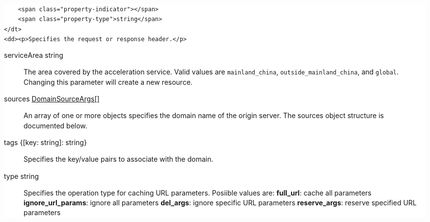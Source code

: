         <span class="property-indicator"></span>
        <span class="property-type">string</span>
    </dt>
    <dd><p>Specifies the request or response header.</p>
</dd><dt class="property-optional"
            title="Optional">
        <span id="state_servicearea_nodejs">
<a data-swiftype-name="resource-property" data-swiftype-type="text" href="#state_servicearea_nodejs" style="color: inherit; text-decoration: inherit;">service<wbr>Area</a>
</span>
        <span class="property-indicator"></span>
        <span class="property-type">string</span>
    </dt>
    <dd><p>The area covered by the acceleration service. Valid values are
<code>mainland_china</code>, <code>outside_mainland_china</code>, and <code>global</code>. Changing this parameter will create a new resource.</p>
</dd><dt class="property-optional property-replacement"
            title="Optional">
        <span id="state_sources_nodejs">
<a data-swiftype-name="resource-property" data-swiftype-type="text" href="#state_sources_nodejs" style="color: inherit; text-decoration: inherit;">sources</a>
</span>
        <span class="property-indicator"></span>
        <span class="property-type"><a href="#domainsource">Domain<wbr>Source<wbr>Args[]</a></span>
    </dt>
    <dd><p>An array of one or more objects specifies the domain name of the origin server.
The sources object structure is documented below.</p>
</dd><dt class="property-optional"
            title="Optional">
        <span id="state_tags_nodejs">
<a data-swiftype-name="resource-property" data-swiftype-type="text" href="#state_tags_nodejs" style="color: inherit; text-decoration: inherit;">tags</a>
</span>
        <span class="property-indicator"></span>
        <span class="property-type">{[key: string]: string}</span>
    </dt>
    <dd><p>Specifies the key/value pairs to associate with the domain.</p>
</dd><dt class="property-optional property-replacement"
            title="Optional">
        <span id="state_type_nodejs">
<a data-swiftype-name="resource-property" data-swiftype-type="text" href="#state_type_nodejs" style="color: inherit; text-decoration: inherit;">type</a>
</span>
        <span class="property-indicator"></span>
        <span class="property-type">string</span>
    </dt>
    <dd><p>Specifies the operation type for caching URL parameters. Posiible values are:
<strong>full_url</strong>: cache all parameters
<strong>ignore_url_params</strong>: ignore all parameters
<strong>del_args</strong>: ignore specific URL parameters
<strong>reserve_args</strong>: reserve specified URL parameters</p>
</dd></dl>
</pulumi-choosable>
</div>
